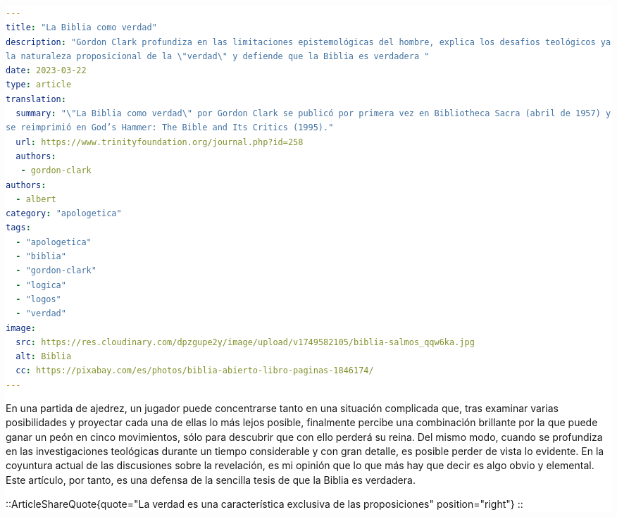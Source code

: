 ```yaml
---
title: "La Biblia como verdad"
description: "Gordon Clark profundiza en las limitaciones epistemológicas del hombre, explica los desafios teológicos ya la naturaleza proposicional de la \"verdad\" y defiende que la Biblia es verdadera "
date: 2023-03-22
type: article
translation:
  summary: "\"La Biblia como verdad\" por Gordon Clark se publicó por primera vez en Bibliotheca Sacra (abril de 1957) y se reimprimió en God’s Hammer: The Bible and Its Critics (1995)."
  url: https://www.trinityfoundation.org/journal.php?id=258
  authors:
   - gordon-clark
authors:
  - albert
category: "apologetica"
tags:
  - "apologetica"
  - "biblia"
  - "gordon-clark"
  - "logica"
  - "logos"
  - "verdad"
image:
  src: https://res.cloudinary.com/dpzgupe2y/image/upload/v1749582105/biblia-salmos_qqw6ka.jpg
  alt: Biblia
  cc: https://pixabay.com/es/photos/biblia-abierto-libro-paginas-1846174/
---
```


En una partida de ajedrez, un jugador puede concentrarse tanto en una situación complicada que, tras examinar varias posibilidades y proyectar cada una de ellas lo más lejos posible, finalmente percibe una combinación brillante por la que puede ganar un peón en cinco movimientos, sólo para descubrir que con ello perderá su reina. Del mismo modo, cuando se profundiza en las investigaciones teológicas durante un tiempo considerable y con gran detalle, es posible perder de vista lo evidente. En la coyuntura actual de las discusiones sobre la revelación, es mi opinión que lo que más hay que decir es algo obvio y elemental. Este artículo, por tanto, es una defensa de la sencilla tesis de que la Biblia es verdadera.

::ArticleShareQuote{quote="La verdad es una característica exclusiva de las proposiciones" position="right"}
::